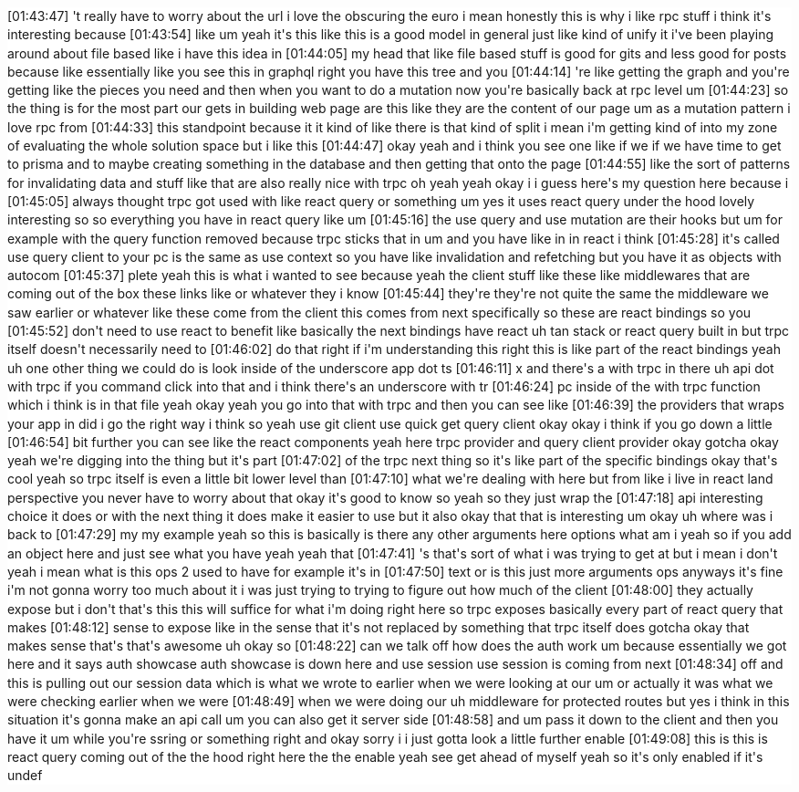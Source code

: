 [01:43:47] 't really have to worry about the url i love the obscuring the euro i mean honestly this is why i like rpc stuff i think it's interesting because
[01:43:54]  like um yeah it's this like this is a good model in general just like kind of unify it i've been playing around about file based like i have this idea in
[01:44:05]  my head that like file based stuff is good for gits and less good for posts because like essentially like you see this in graphql right you have this tree and you
[01:44:14] 're like getting the graph and you're getting like the pieces you need and then when you want to do a mutation now you're basically back at rpc level um
[01:44:23]  so the thing is for the most part our gets in building web page are this like they are the content of our page um as a mutation pattern i love rpc from
[01:44:33]  this standpoint because it it kind of like there is that kind of split i mean i'm getting kind of into my zone of evaluating the whole solution space but i like this
[01:44:47]  okay yeah and i think you see one like if we if we have time to get to prisma and to maybe creating something in the database and then getting that onto the page
[01:44:55]  like the sort of patterns for invalidating data and stuff like that are also really nice with trpc oh yeah yeah okay i i guess here's my question here because i
[01:45:05]  always thought trpc got used with like react query or something um yes it uses react query under the hood lovely interesting so so everything you have in react query like um
[01:45:16]  the use query and use mutation are their hooks but um for example with the query function removed because trpc sticks that in um and you have like in in react i think
[01:45:28]  it's called use query client to your pc is the same as use context so you have like invalidation and refetching but you have it as objects with autocom
[01:45:37] plete yeah this is what i wanted to see because yeah the client stuff like these like middlewares that are coming out of the box these links like or whatever they i know
[01:45:44]  they're they're not quite the same the middleware we saw earlier or whatever like these come from the client this comes from next specifically so these are react bindings so you
[01:45:52]  don't need to use react to benefit like basically the next bindings have react uh tan stack or react query built in but trpc itself doesn't necessarily need to
[01:46:02]  do that right if i'm understanding this right this is like part of the react bindings yeah uh one other thing we could do is look inside of the underscore app dot ts
[01:46:11] x and there's a with trpc in there uh api dot with trpc if you command click into that and i think there's an underscore with tr
[01:46:24] pc inside of the with trpc function which i think is in that file yeah okay yeah you go into that with trpc and then you can see like
[01:46:39]  the providers that wraps your app in did i go the right way i think so yeah use git client use quick get query client okay okay i think if you go down a little
[01:46:54]  bit further you can see like the react components yeah here trpc provider and query client provider okay gotcha okay yeah we're digging into the thing but it's part
[01:47:02]  of the trpc next thing so it's like part of the specific bindings okay that's cool yeah so trpc itself is even a little bit lower level than
[01:47:10]  what we're dealing with here but from like i live in react land perspective you never have to worry about that okay it's good to know so yeah so they just wrap the
[01:47:18]  api interesting choice it does or with the next thing it does make it easier to use but it also okay that that is interesting um okay uh where was i back to
[01:47:29]  my my example yeah so this is basically is there any other arguments here options what am i yeah so if you add an object here and just see what you have yeah yeah that
[01:47:41] 's that's sort of what i was trying to get at but i mean i don't yeah i mean what is this ops 2 used to have for example it's in
[01:47:50]  text or is this just more arguments ops anyways it's fine i'm not gonna worry too much about it i was just trying to trying to figure out how much of the client
[01:48:00]  they actually expose but i don't that's this this will suffice for what i'm doing right here so trpc exposes basically every part of react query that makes
[01:48:12]  sense to expose like in the sense that it's not replaced by something that trpc itself does gotcha okay that makes sense that's that's awesome uh okay so
[01:48:22]  can we talk off how does the auth work um because essentially we got here and it says auth showcase auth showcase is down here and use session use session is coming from next
[01:48:34]  off and this is pulling out our session data which is what we wrote to earlier when we were looking at our um or actually it was what we were checking earlier when we were
[01:48:49]  when we were doing our uh middleware for protected routes but yes i think in this situation it's gonna make an api call um you can also get it server side
[01:48:58]  and um pass it down to the client and then you have it um while you're ssring or something right and okay sorry i i just gotta look a little further enable
[01:49:08]  this is this is react query coming out of the the hood right here the the enable yeah see get ahead of myself yeah so it's only enabled if it's undef